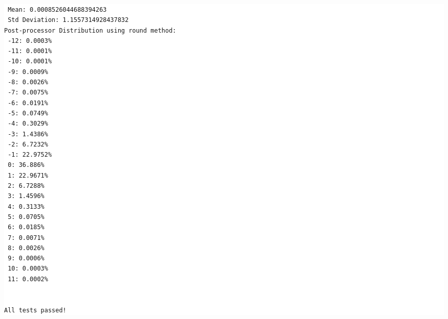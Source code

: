 ```
 Mean: 0.0008526044688394263
 Std Deviation: 1.1557314928437832
Post-processor Distribution using round method:
 -12: 0.0003%
 -11: 0.0001%
 -10: 0.0001%
 -9: 0.0009%
 -8: 0.0026%
 -7: 0.0075%
 -6: 0.0191%
 -5: 0.0749%
 -4: 0.3029%
 -3: 1.4386%
 -2: 6.7232%
 -1: 22.9752%
 0: 36.886%
 1: 22.9671%
 2: 6.7288%
 3: 1.4596%
 4: 0.3133%
 5: 0.0705%
 6: 0.0185%
 7: 0.0071%
 8: 0.0026%
 9: 0.0006%
 10: 0.0003%
 11: 0.0002%


All tests passed!
```
